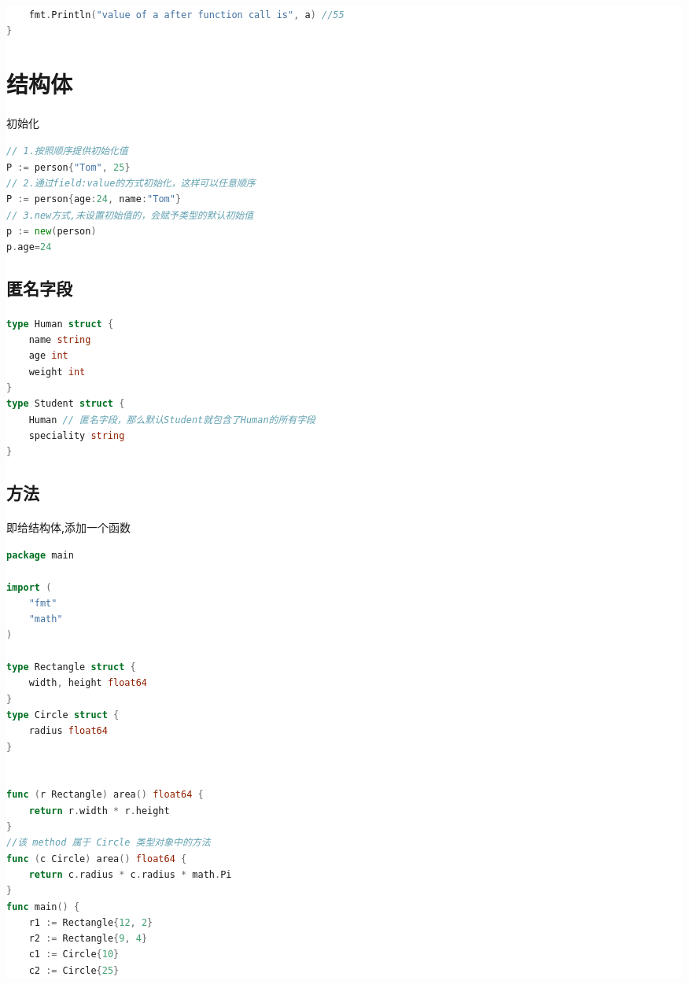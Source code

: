 ```go
    fmt.Println("value of a after function call is", a) //55
}
```

# 结构体

初始化

```go
// 1.按照顺序提供初始化值
P := person{"Tom", 25}
// 2.通过field:value的方式初始化，这样可以任意顺序
P := person{age:24, name:"Tom"}
// 3.new方式,未设置初始值的，会赋予类型的默认初始值
p := new(person)
p.age=24
```

## 匿名字段

```go
type Human struct {
    name string
    age int
    weight int
}
type Student struct {
    Human // 匿名字段，那么默认Student就包含了Human的所有字段
    speciality string
}
```

## 方法

即给结构体,添加一个函数

```go
package main

import (
	"fmt"
	"math"
)

type Rectangle struct {
	width, height float64
}
type Circle struct {
	radius float64
}


func (r Rectangle) area() float64 {
	return r.width * r.height
}
//该 method 属于 Circle 类型对象中的方法
func (c Circle) area() float64 {
	return c.radius * c.radius * math.Pi
}
func main() {
	r1 := Rectangle{12, 2}
	r2 := Rectangle{9, 4}
	c1 := Circle{10}
	c2 := Circle{25}
```